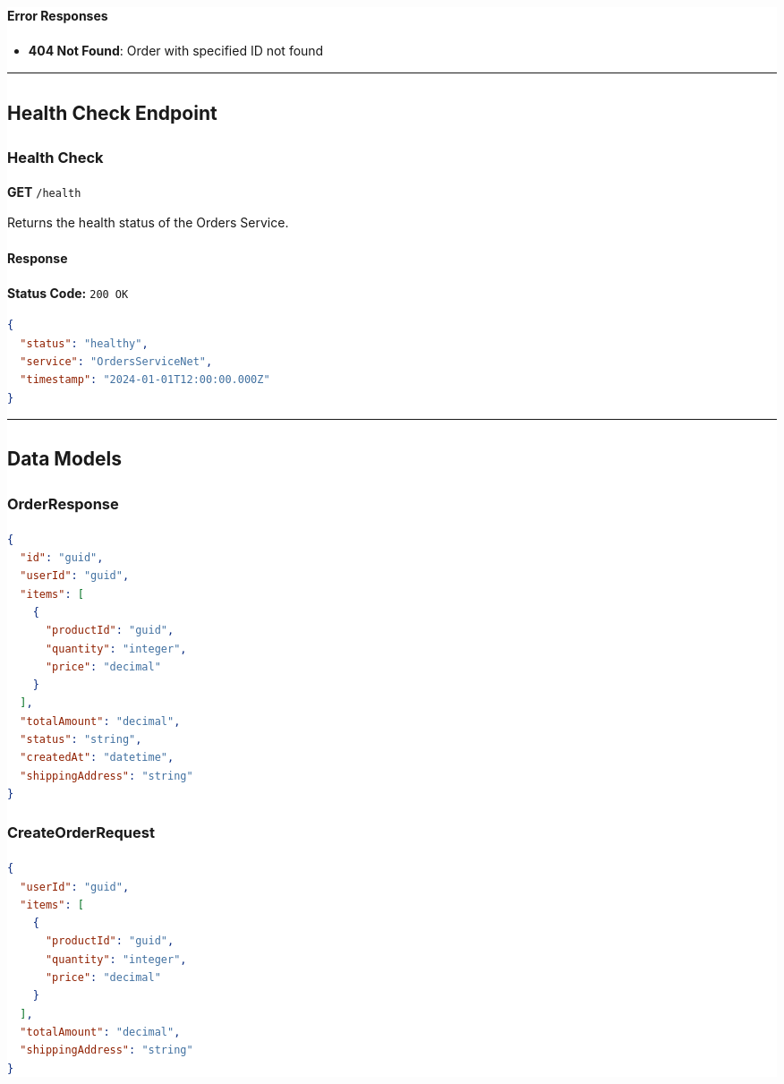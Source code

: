 #### Error Responses
- **404 Not Found**: Order with specified ID not found

---

## Health Check Endpoint

### Health Check
**GET** `/health`

Returns the health status of the Orders Service.

#### Response
**Status Code:** `200 OK`
```json
{
  "status": "healthy",
  "service": "OrdersServiceNet",
  "timestamp": "2024-01-01T12:00:00.000Z"
}
```

---

## Data Models

### OrderResponse
```json
{
  "id": "guid",
  "userId": "guid",
  "items": [
    {
      "productId": "guid",
      "quantity": "integer",
      "price": "decimal"
    }
  ],
  "totalAmount": "decimal",
  "status": "string",
  "createdAt": "datetime",
  "shippingAddress": "string"
}
```

### CreateOrderRequest
```json
{
  "userId": "guid",
  "items": [
    {
      "productId": "guid",
      "quantity": "integer",
      "price": "decimal"
    }
  ],
  "totalAmount": "decimal",
  "shippingAddress": "string"
}
```
